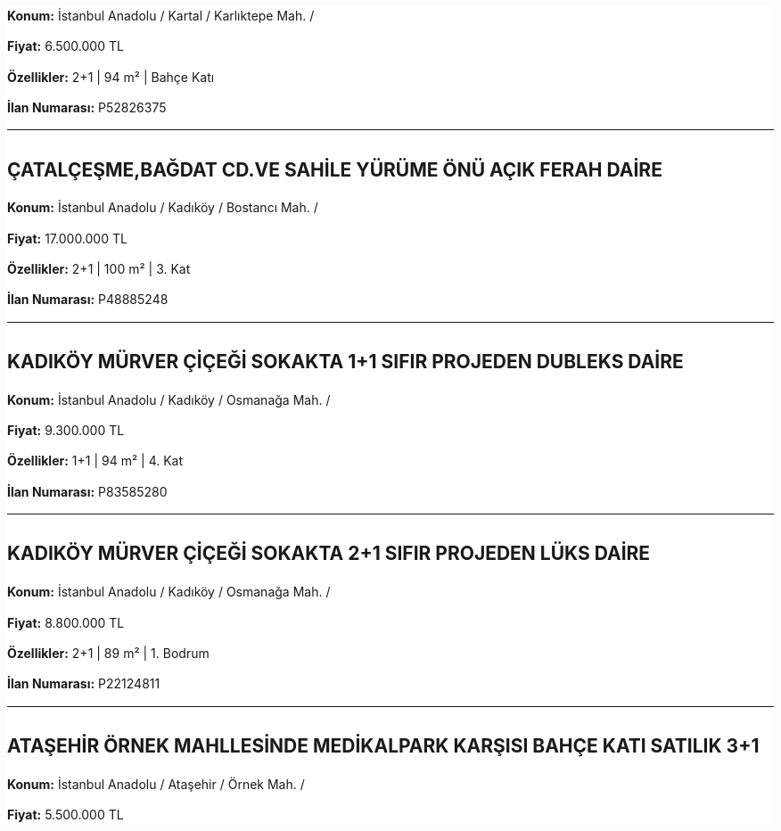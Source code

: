 **Konum:** İstanbul Anadolu / Kartal / Karlıktepe Mah. /

**Fiyat:** 6.500.000 TL

**Özellikler:** 2+1 | 94 m² | Bahçe Katı

**İlan Numarası:** P52826375


---

## ÇATALÇEŞME,BAĞDAT CD.VE SAHİLE YÜRÜME ÖNÜ AÇIK FERAH DAİRE

**Konum:** İstanbul Anadolu / Kadıköy / Bostancı Mah. /

**Fiyat:** 17.000.000 TL

**Özellikler:** 2+1 | 100 m² | 3. Kat

**İlan Numarası:** P48885248


---

## KADIKÖY MÜRVER ÇİÇEĞİ SOKAKTA 1+1 SIFIR PROJEDEN DUBLEKS DAİRE

**Konum:** İstanbul Anadolu / Kadıköy / Osmanağa Mah. /

**Fiyat:** 9.300.000 TL

**Özellikler:** 1+1 | 94 m² | 4. Kat

**İlan Numarası:** P83585280


---

## KADIKÖY MÜRVER ÇİÇEĞİ SOKAKTA 2+1 SIFIR PROJEDEN LÜKS DAİRE

**Konum:** İstanbul Anadolu / Kadıköy / Osmanağa Mah. /

**Fiyat:** 8.800.000 TL

**Özellikler:** 2+1 | 89 m² | 1. Bodrum

**İlan Numarası:** P22124811


---

## ATAŞEHİR ÖRNEK MAHLLESİNDE MEDİKALPARK KARŞISI BAHÇE KATI SATILIK 3+1

**Konum:** İstanbul Anadolu / Ataşehir / Örnek Mah. /

**Fiyat:** 5.500.000 TL
